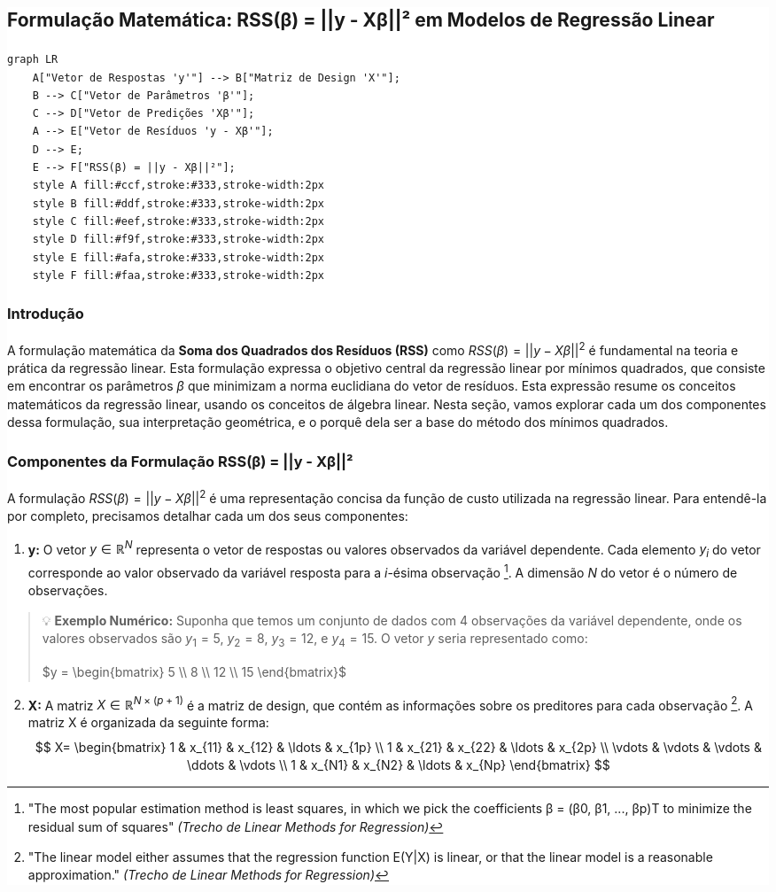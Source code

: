 ## Formulação Matemática: RSS(β) = ||y - Xβ||² em Modelos de Regressão Linear

```mermaid
graph LR
    A["Vetor de Respostas 'y'"] --> B["Matriz de Design 'X'"];
    B --> C["Vetor de Parâmetros 'β'"];
    C --> D["Vetor de Predições 'Xβ'"];
    A --> E["Vetor de Resíduos 'y - Xβ'"];
    D --> E;
    E --> F["RSS(β) = ||y - Xβ||²"];
    style A fill:#ccf,stroke:#333,stroke-width:2px
    style B fill:#ddf,stroke:#333,stroke-width:2px
    style C fill:#eef,stroke:#333,stroke-width:2px
    style D fill:#f9f,stroke:#333,stroke-width:2px
    style E fill:#afa,stroke:#333,stroke-width:2px
    style F fill:#faa,stroke:#333,stroke-width:2px
```

### Introdução

A formulação matemática da **Soma dos Quadrados dos Resíduos (RSS)** como $RSS(\beta) = ||y - X\beta||^2$ é fundamental na teoria e prática da regressão linear. Esta formulação expressa o objetivo central da regressão linear por mínimos quadrados, que consiste em encontrar os parâmetros $\beta$ que minimizam a norma euclidiana do vetor de resíduos. Esta expressão resume os conceitos matemáticos da regressão linear, usando os conceitos de álgebra linear. Nesta seção, vamos explorar cada um dos componentes dessa formulação, sua interpretação geométrica, e o porquê dela ser a base do método dos mínimos quadrados.

### Componentes da Formulação RSS(β) = ||y - Xβ||²

A formulação $RSS(\beta) = ||y - X\beta||^2$ é uma representação concisa da função de custo utilizada na regressão linear. Para entendê-la por completo, precisamos detalhar cada um dos seus componentes:

1.  **y:** O vetor $y \in \mathbb{R}^N$ representa o vetor de respostas ou valores observados da variável dependente. Cada elemento $y_i$ do vetor corresponde ao valor observado da variável resposta para a $i$-ésima observação [^10]. A dimensão $N$ do vetor é o número de observações.

> 💡 **Exemplo Numérico:**
> Suponha que temos um conjunto de dados com 4 observações da variável dependente, onde os valores observados são $y_1 = 5$, $y_2 = 8$, $y_3 = 12$, e $y_4 = 15$. O vetor $y$ seria representado como:
>
> $y = \begin{bmatrix} 5 \\ 8 \\ 12 \\ 15 \end{bmatrix}$

2.  **X:** A matriz $X \in \mathbb{R}^{N \times (p+1)}$ é a matriz de design, que contém as informações sobre os preditores para cada observação [^11]. A matriz X é organizada da seguinte forma:
$$
X=
\begin{bmatrix}
    1 & x_{11} & x_{12} & \ldots & x_{1p} \\
    1 & x_{21} & x_{22} & \ldots & x_{2p} \\
    \vdots & \vdots & \vdots & \ddots & \vdots \\
    1 & x_{N1} & x_{N2} & \ldots & x_{Np}
\end{bmatrix}
$$


[^10]: "The most popular estimation method is least squares, in which we pick the coefficients β = (β0, β1, ..., βp)T to minimize the residual sum of squares" *(Trecho de Linear Methods for Regression)*
[^11]: "The linear model either assumes that the regression function E(Y|X) is linear, or that the linear model is a reasonable approximation." *(Trecho de Linear Methods for Regression)*
[^12]: "Least squares fitting is intuitively satisfying no matter how the data arise; the criterion measures the average lack of fit." *(Trecho de Linear Methods for Regression)*